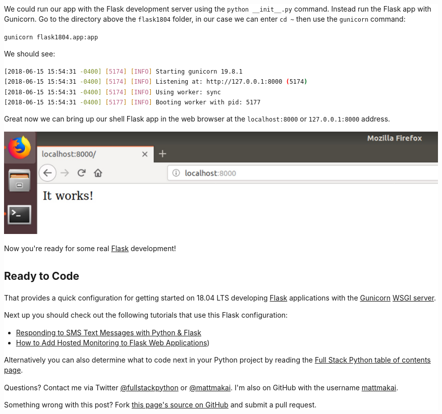 
We could run our app with the Flask development server using the 
`python __init__.py` command. Instead run the Flask app with
Gunicorn. Go to the directory above the `flask1804` folder, in our
case we can enter `cd ~` then use the `gunicorn` command:

```bash
gunicorn flask1804.app:app
```

We should see:

```bash
[2018-06-15 15:54:31 -0400] [5174] [INFO] Starting gunicorn 19.8.1
[2018-06-15 15:54:31 -0400] [5174] [INFO] Listening at: http://127.0.0.1:8000 (5174)
[2018-06-15 15:54:31 -0400] [5174] [INFO] Using worker: sync
[2018-06-15 15:54:31 -0400] [5177] [INFO] Booting worker with pid: 5177
```

Great now we can bring up our shell Flask app in the web browser at
the `localhost:8000` or `127.0.0.1:8000` address.

<img src="/img/180614-ubuntu-flask-gunicorn/it-works.jpg" width="100%" class="shot rnd outl">

Now you're ready for some real [Flask](/flask.html) development!


## Ready to Code
That provides a quick configuration for getting started on 18.04 LTS 
developing [Flask](/flask.html) applications with the 
[Gunicorn](/green-unicorn-gunicorn.html) [WSGI server](/wsgi-servers.html).

Next up you should check out the following tutorials that use this 
Flask configuration:

* [Responding to SMS Text Messages with Python & Flask](/blog/respond-sms-text-messages-python-flask.html)
* [How to Add Hosted Monitoring to Flask Web Applications](/blog/hosted-monitoring-flask-web-apps.html))

Alternatively you can also determine what to code next in your Python 
project by reading the 
[Full Stack Python table of contents page](/table-of-contents.html).

Questions? Contact me via Twitter 
[@fullstackpython](https://twitter.com/fullstackpython)
or [@mattmakai](https://twitter.com/mattmakai). I'm also on GitHub with
the username [mattmakai](https://github.com/mattmakai).

Something wrong with this post? Fork 
[this page's source on GitHub](https://github.com/mattmakai/fullstackpython.com/blob/master/content/posts/180614-flask-gunicorn-ubuntu-1804.markdown)
and submit a pull request.
